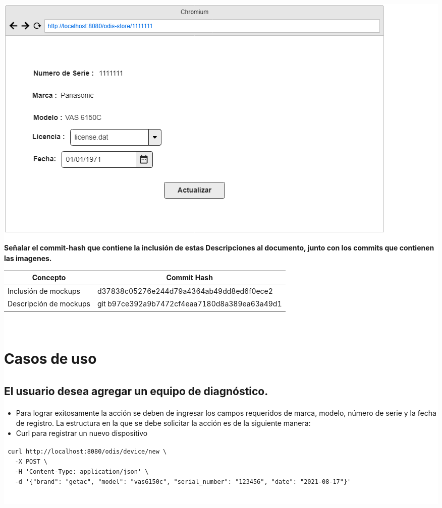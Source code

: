 ![Updete register visualization](https://github.com/rixr/storage-api/blob/master/docs/assets/odis-store_0003_update-visualization.png?raw=true)

**Señalar el commit-hash que contiene la inclusión de estas Descripciones al documento, junto con los commits que contienen las imagenes.**

| Concepto                 | Commit Hash                                   |
| ------------------------ | --------------------------------------------- |
| Inclusión de mockups     | d37838c05276e244d79a4364ab49dd8ed6f0ece2      |
| Descripción de mockups   | git b97ce392a9b7472cf4eaa7180d8a389ea63a49d1  |

<br>

# Casos de uso

## El usuario desea agregar un equipo de diagnóstico.
- Para lograr exitosamente la acción se deben de ingresar los campos requeridos de marca, modelo, número de serie y la fecha de registro. La estructura en la que se debe solicitar la acción es de la siguiente manera:
- Curl para registrar un nuevo dispositivo
 ```
  curl http://localhost:8080/odis/device/new \
    -X POST \
    -H 'Content-Type: application/json' \
    -d '{"brand": "getac", "model": "vas6150c", "serial_number": "123456", "date": "2021-08-17"}'
 ```

<br>
